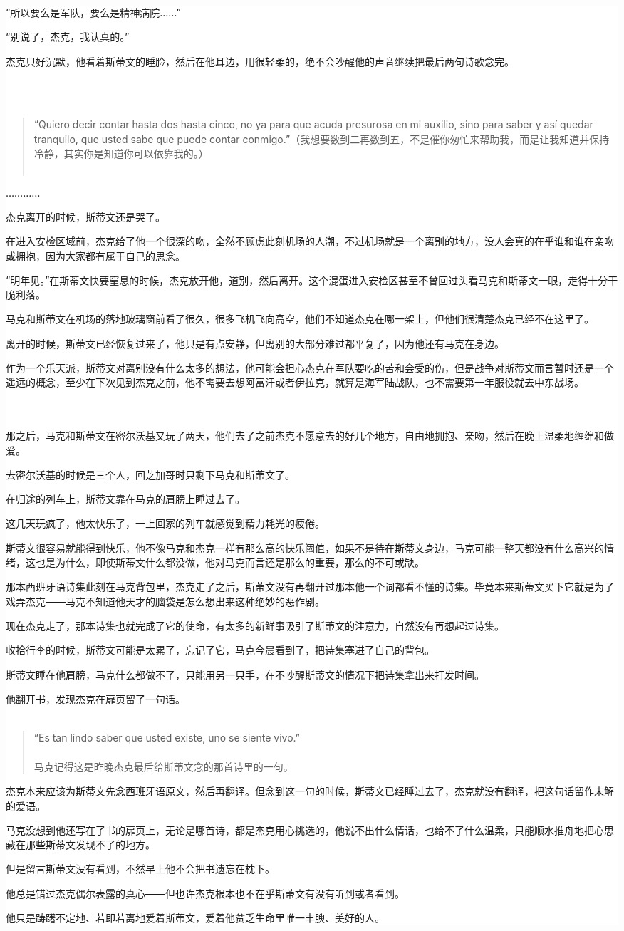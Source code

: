 “所以要么是军队，要么是精神病院……”

“别说了，杰克，我认真的。”

杰克只好沉默，他看着斯蒂文的睡脸，然后在他耳边，用很轻柔的，绝不会吵醒他的声音继续把最后两句诗歌念完。

<br><br/>
>“Quiero decir contar hasta dos hasta cinco, no ya para que acuda presurosa en mi auxilio, sino para saber y así quedar tranquilo, que usted sabe que puede contar conmigo.”（我想要数到二再数到五，不是催你匆忙来帮助我，而是让我知道并保持冷静，其实你是知道你可以依靠我的。）
<br><br/>

…………

杰克离开的时候，斯蒂文还是哭了。

在进入安检区域前，杰克给了他一个很深的吻，全然不顾虑此刻机场的人潮，不过机场就是一个离别的地方，没人会真的在乎谁和谁在亲吻或拥抱，因为大家都有属于自己的思念。

“明年见。”在斯蒂文快要窒息的时候，杰克放开他，道别，然后离开。这个混蛋进入安检区甚至不曾回过头看马克和斯蒂文一眼，走得十分干脆利落。

马克和斯蒂文在机场的落地玻璃窗前看了很久，很多飞机飞向高空，他们不知道杰克在哪一架上，但他们很清楚杰克已经不在这里了。

离开的时候，斯蒂文已经恢复过来了，他只是有点安静，但离别的大部分难过都平复了，因为他还有马克在身边。

作为一个乐天派，斯蒂文对离别没有什么太多的想法，他可能会担心杰克在军队要吃的苦和会受的伤，但是战争对斯蒂文而言暂时还是一个遥远的概念，至少在下次见到杰克之前，他不需要去想阿富汗或者伊拉克，就算是海军陆战队，也不需要第一年服役就去中东战场。

<br><br/>
那之后，马克和斯蒂文在密尔沃基又玩了两天，他们去了之前杰克不愿意去的好几个地方，自由地拥抱、亲吻，然后在晚上温柔地缠绵和做爱。

去密尔沃基的时候是三个人，回芝加哥时只剩下马克和斯蒂文了。

在归途的列车上，斯蒂文靠在马克的肩膀上睡过去了。

这几天玩疯了，他太快乐了，一上回家的列车就感觉到精力耗光的疲倦。

斯蒂文很容易就能得到快乐，他不像马克和杰克一样有那么高的快乐阈值，如果不是待在斯蒂文身边，马克可能一整天都没有什么高兴的情绪，这也是为什么，即使斯蒂文什么都没做，他对马克而言还是那么的重要，那么的不可或缺。

那本西班牙语诗集此刻在马克背包里，杰克走了之后，斯蒂文没有再翻开过那本他一个词都看不懂的诗集。毕竟本来斯蒂文买下它就是为了戏弄杰克——马克不知道他天才的脑袋是怎么想出来这种绝妙的恶作剧。

现在杰克走了，那本诗集也就完成了它的使命，有太多的新鲜事吸引了斯蒂文的注意力，自然没有再想起过诗集。

收拾行李的时候，斯蒂文可能是太累了，忘记了它，马克今晨看到了，把诗集塞进了自己的背包。

斯蒂文睡在他肩膀，马克什么都做不了，只能用另一只手，在不吵醒斯蒂文的情况下把诗集拿出来打发时间。

他翻开书，发现杰克在扉页留了一句话。
<br><br/>
>“Es tan lindo saber que usted existe, uno se siente vivo.”
<br><br/>
马克记得这是昨晚杰克最后给斯蒂文念的那首诗里的一句。

杰克本来应该为斯蒂文先念西班牙语原文，然后再翻译。但念到这一句的时候，斯蒂文已经睡过去了，杰克就没有翻译，把这句话留作未解的爱语。

马克没想到他还写在了书的扉页上，无论是哪首诗，都是杰克用心挑选的，他说不出什么情话，也给不了什么温柔，只能顺水推舟地把心思藏在那些斯蒂文发现不了的地方。

但是留言斯蒂文没有看到，不然早上他不会把书遗忘在枕下。

他总是错过杰克偶尔表露的真心——但也许杰克根本也不在乎斯蒂文有没有听到或者看到。

他只是踌躇不定地、若即若离地爱着斯蒂文，爱着他贫乏生命里唯一丰腴、美好的人。
